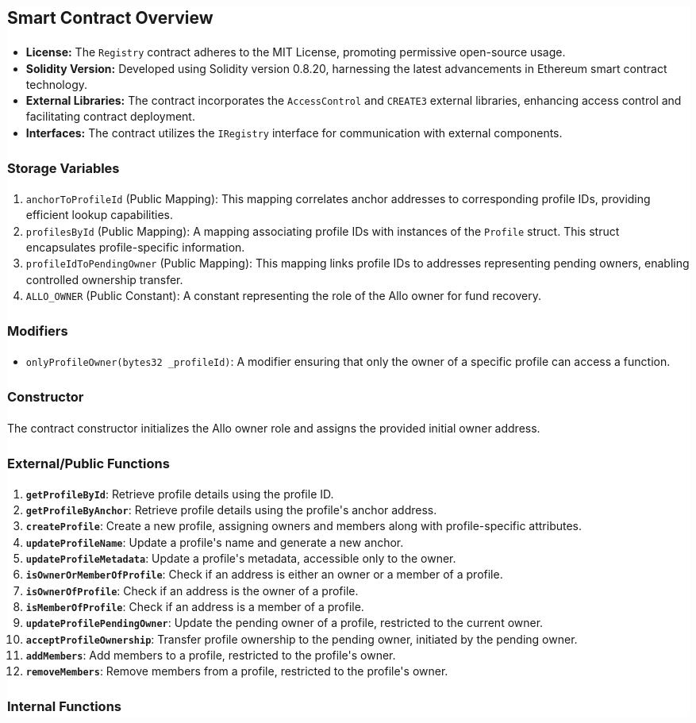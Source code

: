 ## Smart Contract Overview

-   **License:** The `Registry` contract adheres to the MIT License, promoting permissive open-source usage.
-   **Solidity Version:** Developed using Solidity version 0.8.20, harnessing the latest advancements in Ethereum smart contract technology.
-   **External Libraries:** The contract incorporates the `AccessControl` and `CREATE3` external libraries, enhancing access control and facilitating contract deployment.
-   **Interfaces:** The contract utilizes the `IRegistry` interface for communication with external components.

### Storage Variables

1. `anchorToProfileId` (Public Mapping): This mapping correlates anchor addresses to corresponding profile IDs, providing efficient lookup capabilities.
2. `profilesById` (Public Mapping): A mapping associating profile IDs with instances of the `Profile` struct. This struct encapsulates profile-specific information.
3. `profileIdToPendingOwner` (Public Mapping): This mapping links profile IDs to addresses representing pending owners, enabling controlled ownership transfer.
4. `ALLO_OWNER` (Public Constant): A constant representing the role of the Allo owner for fund recovery.

### Modifiers

-   `onlyProfileOwner(bytes32 _profileId)`: A modifier ensuring that only the owner of a specific profile can access a function.

### Constructor

The contract constructor initializes the Allo owner role and assigns the provided initial owner address.

### External/Public Functions

1. **`getProfileById`**: Retrieve profile details using the profile ID.
2. **`getProfileByAnchor`**: Retrieve profile details using the profile's anchor address.
3. **`createProfile`**: Create a new profile, assigning owners and members along with profile-specific attributes.
4. **`updateProfileName`**: Update a profile's name and generate a new anchor.
5. **`updateProfileMetadata`**: Update a profile's metadata, accessible only to the owner.
6. **`isOwnerOrMemberOfProfile`**: Check if an address is either an owner or a member of a profile.
7. **`isOwnerOfProfile`**: Check if an address is the owner of a profile.
8. **`isMemberOfProfile`**: Check if an address is a member of a profile.
9. **`updateProfilePendingOwner`**: Update the pending owner of a profile, restricted to the current owner.
10. **`acceptProfileOwnership`**: Transfer profile ownership to the pending owner, initiated by the pending owner.
11. **`addMembers`**: Add members to a profile, restricted to the profile's owner.
12. **`removeMembers`**: Remove members from a profile, restricted to the profile's owner.

### Internal Functions
